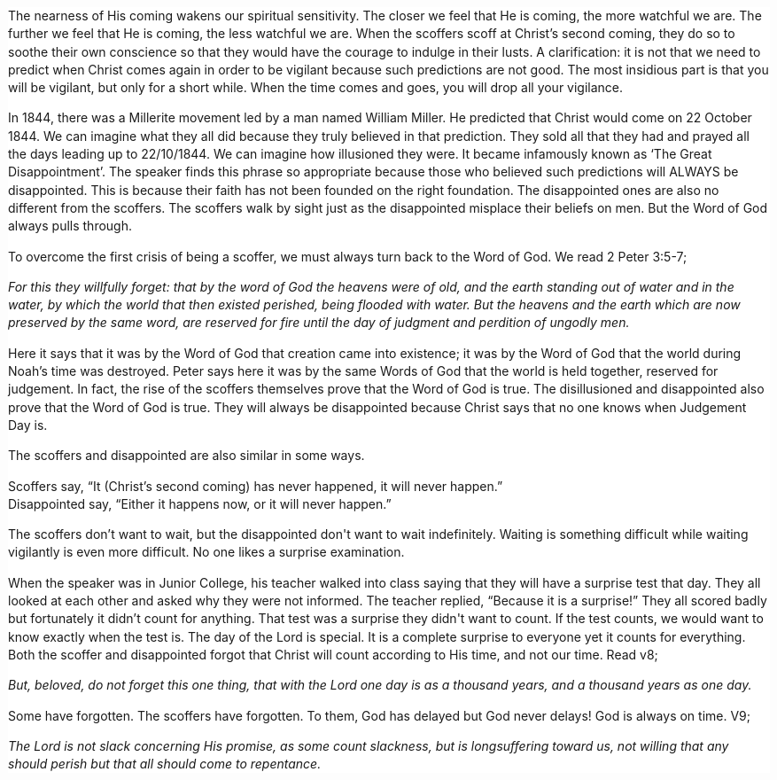 The nearness of His coming wakens our spiritual sensitivity. The closer we feel that He is coming, the more watchful we are. The further we feel that He is coming, the less watchful we are. When the scoffers scoff at Christ’s second coming, they do so to soothe their own conscience so that they would have the courage to indulge in their lusts. A clarification: it is not that we need to predict when Christ comes again in order to be vigilant because such predictions are not good. The most insidious part is that you will be vigilant, but only for a short while. When the time comes and goes, you will drop all your vigilance. 

In 1844, there was a Millerite movement led by a man named William Miller. He predicted that Christ would come on 22 October 1844. We can imagine what they all did because they truly believed in that prediction. They sold all that they had and prayed all the days leading up to 22/10/1844. We can imagine how illusioned they were. It became infamously known as ‘The Great Disappointment’. The speaker finds this phrase so appropriate because those who believed such predictions will ALWAYS be disappointed. This is because their faith has not been founded on the right foundation. The disappointed ones are also no different from the scoffers. The scoffers walk by sight just as the disappointed misplace their beliefs on men. But the Word of God always pulls through. 

To overcome the first crisis of being a scoffer, we must always turn back to the Word of God. We read 2 Peter 3:5-7;   

*For this they willfully forget: that by the word of God the heavens were of old, and the earth standing out of water and in the water, by which the world that then existed perished, being flooded with water. But the heavens and the earth which are now preserved by the same word, are reserved for fire until the day of judgment and perdition of ungodly men.*

Here it says that it was by the Word of God that creation came into existence; it was by the Word of God that the world during Noah’s time was destroyed. Peter says here it was by the same Words of God that the world is held together, reserved for judgement. In fact, the rise of the scoffers themselves prove that the Word of God is true. The disillusioned and disappointed also prove that the Word of God is true. They will always be disappointed because Christ says that no one knows when Judgement Day is. 

The scoffers and disappointed are also similar in some ways. 

Scoffers say, “It (Christ’s second coming) has never happened, it will never happen.”  
Disappointed say, “Either it happens now, or it will never happen.”   

The scoffers don’t want to wait, but the disappointed don't want to wait indefinitely. Waiting is something difficult while waiting vigilantly is even more difficult. No one likes a surprise examination. 

When the speaker was in Junior College, his teacher walked into class saying that they will have a surprise test that day. They all looked at each other and asked why they were not informed. The teacher replied, “Because it is a surprise!” They all scored badly but fortunately it didn’t count for anything. That test was a surprise they didn't want to count. If the test counts, we would want to know exactly when the test is. The day of the Lord is special. It is a complete surprise to everyone yet it counts for everything. Both the scoffer and disappointed forgot that Christ will count according to His time, and not our time. Read v8;  

*But, beloved, do not forget this one thing, that with the Lord one day is as a thousand years, and a thousand years as one day.*

Some have forgotten. The scoffers have forgotten. To them, God has delayed but God never delays! God is always on time. V9;  

*The Lord is not slack concerning His promise, as some count slackness, but is longsuffering toward us, not willing that any should perish but that all should come to repentance.*
